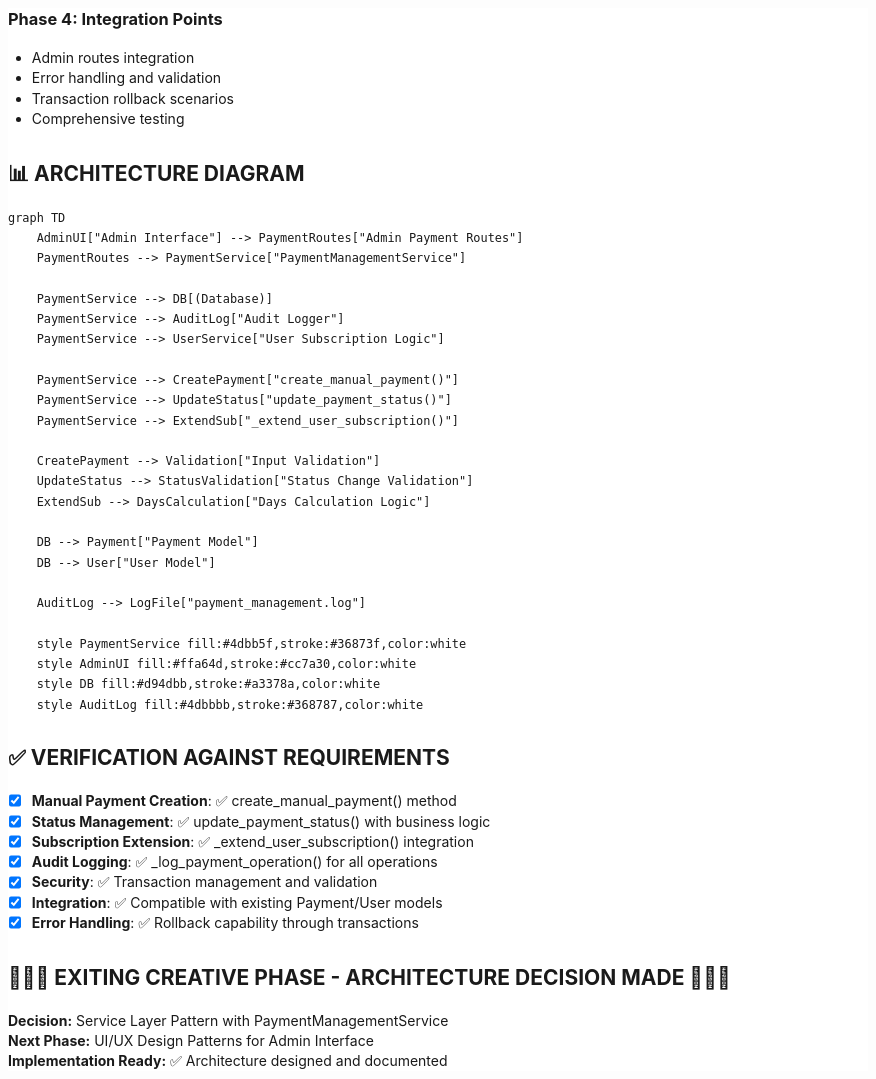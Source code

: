 ```python
```

### Phase 4: Integration Points
- Admin routes integration
- Error handling and validation
- Transaction rollback scenarios
- Comprehensive testing

## 📊 ARCHITECTURE DIAGRAM

```mermaid
graph TD
    AdminUI["Admin Interface"] --> PaymentRoutes["Admin Payment Routes"]
    PaymentRoutes --> PaymentService["PaymentManagementService"]
    
    PaymentService --> DB[(Database)]
    PaymentService --> AuditLog["Audit Logger"]
    PaymentService --> UserService["User Subscription Logic"]
    
    PaymentService --> CreatePayment["create_manual_payment()"]
    PaymentService --> UpdateStatus["update_payment_status()"]
    PaymentService --> ExtendSub["_extend_user_subscription()"]
    
    CreatePayment --> Validation["Input Validation"]
    UpdateStatus --> StatusValidation["Status Change Validation"]
    ExtendSub --> DaysCalculation["Days Calculation Logic"]
    
    DB --> Payment["Payment Model"]
    DB --> User["User Model"]
    
    AuditLog --> LogFile["payment_management.log"]
    
    style PaymentService fill:#4dbb5f,stroke:#36873f,color:white
    style AdminUI fill:#ffa64d,stroke:#cc7a30,color:white
    style DB fill:#d94dbb,stroke:#a3378a,color:white
    style AuditLog fill:#4dbbbb,stroke:#368787,color:white
```

## ✅ VERIFICATION AGAINST REQUIREMENTS

- [x] **Manual Payment Creation**: ✅ create_manual_payment() method
- [x] **Status Management**: ✅ update_payment_status() with business logic
- [x] **Subscription Extension**: ✅ _extend_user_subscription() integration
- [x] **Audit Logging**: ✅ _log_payment_operation() for all operations
- [x] **Security**: ✅ Transaction management and validation
- [x] **Integration**: ✅ Compatible with existing Payment/User models
- [x] **Error Handling**: ✅ Rollback capability through transactions

## 🎨🎨🎨 EXITING CREATIVE PHASE - ARCHITECTURE DECISION MADE 🎨🎨🎨

**Decision:** Service Layer Pattern with PaymentManagementService  
**Next Phase:** UI/UX Design Patterns for Admin Interface  
**Implementation Ready:** ✅ Architecture designed and documented 